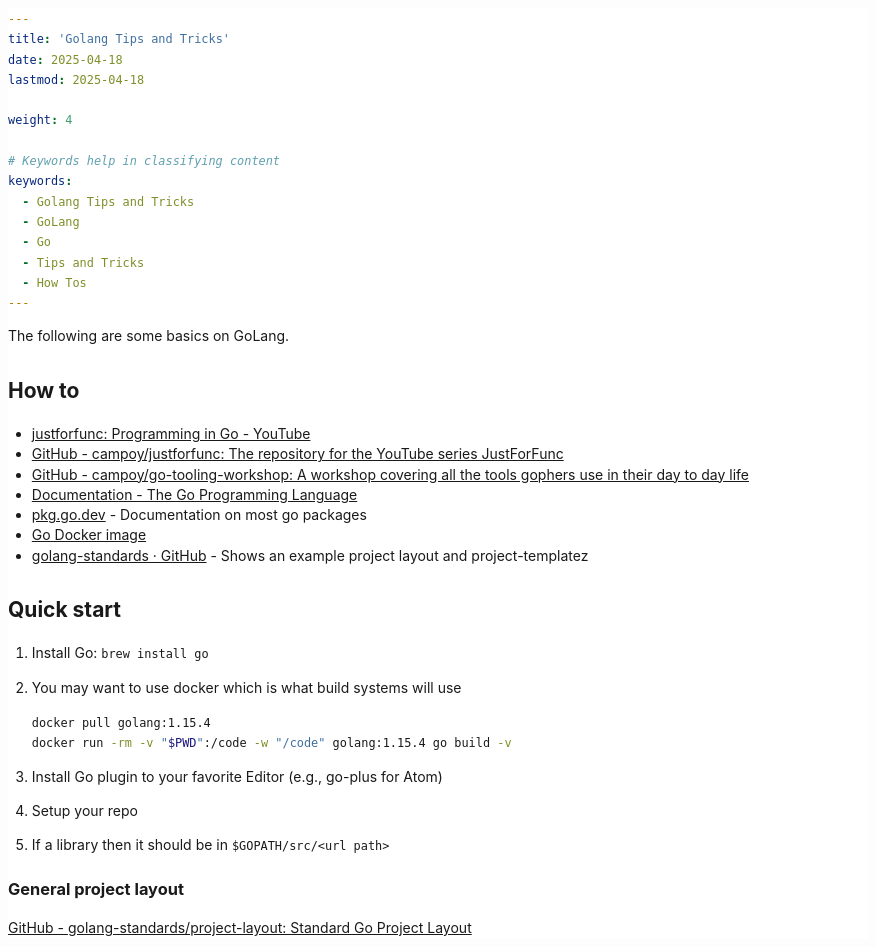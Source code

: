 ```yaml
---
title: 'Golang Tips and Tricks'
date: 2025-04-18
lastmod: 2025-04-18

weight: 4

# Keywords help in classifying content
keywords:
  - Golang Tips and Tricks
  - GoLang
  - Go
  - Tips and Tricks
  - How Tos
---
```




The following are some basics on GoLang.

## How to

- [justforfunc: Programming in Go - YouTube](https://www.youtube.com/channel/UC_BzFbxG2za3bp5NRRRXJSw)
- [GitHub - campoy/justforfunc: The repository for the YouTube series JustForFunc](https://github.com/campoy/justforfunc)
- [GitHub - campoy/go-tooling-workshop: A workshop covering all the tools gophers use in their day to day life](https://github.com/campoy/go-tooling-workshop)
- [Documentation - The Go Programming Language](https://golang.org/doc/)
- [pkg.go.dev](https://pkg.go.dev/) - Documentation on most go packages
- [Go Docker image](https://hub.docker.com/_/golang)
- [golang-standards · GitHub](https://github.com/golang-standards) - Shows an example project layout and project-templatez

## Quick start

1. Install Go: `brew install go`
2. You may want to use docker which is what build systems will use

    ```bash
    docker pull golang:1.15.4
    docker run -rm -v "$PWD":/code -w "/code" golang:1.15.4 go build -v
    ```

3. Install Go plugin to your favorite Editor (e.g., go-plus for Atom)
4. Setup your repo
5. If a library then it should be in `$GOPATH/src/<url path>`

### General project layout

[GitHub - golang-standards/project-layout: Standard Go Project Layout](https://github.com/golang-standards/project-layout)
